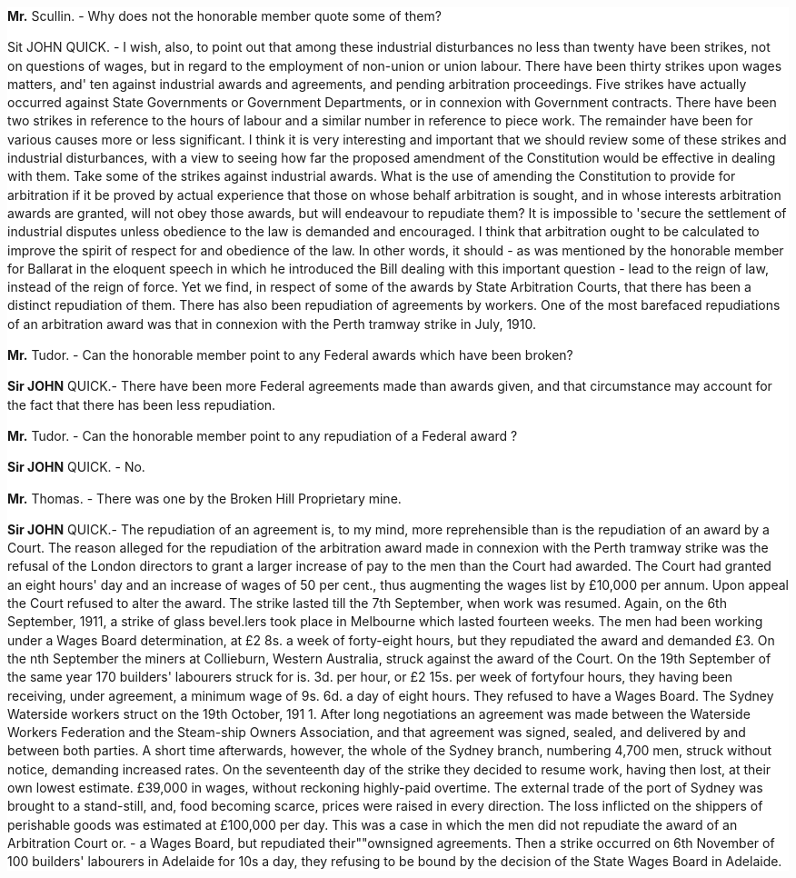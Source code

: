 
 **Mr.** Scullin. -  Why does not the honorable member quote some of them? 

Sit JOHN QUICK. - I wish, also, to point out that among these industrial disturbances no less than twenty have been strikes, not on questions of wages, but in regard to the employment of non-union or union labour. There have been thirty strikes upon wages matters, and' ten against industrial awards and agreements, and pending arbitration proceedings. Five strikes have actually occurred against State Governments or Government Departments, or in connexion with Government contracts. There have been two strikes in reference to the hours of labour and a similar number in reference to piece work. The remainder have been for various causes more or less significant. I think it is very interesting and important that we should review some of these strikes and industrial disturbances, with a view to seeing how far the proposed amendment of the Constitution would be effective in dealing with them. Take some of the strikes against industrial awards. What is the use of amending the Constitution to provide for arbitration if it be proved by actual experience that those on whose behalf arbitration is sought, and in whose interests arbitration awards are granted, will not obey those awards, but will endeavour to repudiate them? It is impossible to 'secure the settlement of industrial disputes unless obedience to the law is demanded and encouraged. I think that arbitration ought to be calculated to improve the spirit of respect for and obedience of the law. In other words, it should - as was mentioned by the honorable member for Ballarat in the eloquent speech in which he introduced the Bill dealing with this important question - lead to the reign of law, instead of the reign of force. Yet we find, in respect of some of the awards by State Arbitration Courts, that there has been a distinct repudiation of them. There has also been repudiation of agreements by workers. One of the most barefaced repudiations of an arbitration award was that in connexion with the Perth tramway strike in July,  1910. 


 **Mr.** Tudor. -  Can the honorable member point to any Federal awards which have been broken? 


 **Sir JOHN** QUICK.- There have been more Federal agreements made than awards given, and that circumstance may account for the fact that there has been less repudiation. 


 **Mr.** Tudor. -  Can the honorable member point to any repudiation of  a  Federal award ? 


 **Sir JOHN** QUICK. - No. 


 **Mr.** Thomas. -  There was one  by  the Broken Hill Proprietary mine. 


 **Sir JOHN** QUICK.- The repudiation of an agreement is, to my mind, more reprehensible than is the repudiation of an award by a Court. The reason alleged for the repudiation of the arbitration award made in connexion with the Perth tramway strike was the refusal of the London directors to grant a larger increase of pay to the men than the Court had awarded. The Court had granted an eight hours' day and an increase of wages of  50  per cent., thus augmenting the wages list by  £10,000  per annum. Upon appeal the Court refused to alter the award. The strike lasted till the  7th  September, when work was  resumed.  Again, on the  6th  September,  1911,  a strike of glass bevel.lers took place in Melbourne which lasted fourteen weeks. The men had been working under a Wages Board determination, at  £2 8s.  a week of forty-eight hours, but they repudiated the award and demanded  £3.  On the nth September the miners at Collieburn, Western Australia, struck against the award of the Court. On the  19th  September of the same year  170  builders' labourers struck for is.  3d.  per hour, or  £2 15s.  per week of fortyfour hours, they having been receiving, under agreement,  a  minimum wage  of 9s. 6d.  a day of eight hours. They refused to have  a  Wages Board. The Sydney  Waterside  workers struct on the  19th  October,  191 1.  After long negotiations an agreement was made between the Waterside Workers Federation and the Steam-ship Owners Association, and that agreement was signed, sealed, and delivered by and between both parties. A short time afterwards, however, the whole of the Sydney branch, numbering  4,700  men, struck without notice, demanding increased rates. On the seventeenth day of the strike they decided to resume work, having then lost, at their own lowest estimate.  £39,000  in wages, without reckoning highly-paid overtime. The external trade of the port  of  Sydney was brought to a stand-still, and, food becoming scarce, prices were raised in every direction. The loss inflicted  on  the shippers of perishable goods was estimated at  £100,000  per day. This was a case in which the men did not repudiate  the  award of an Arbitration Court  or. - a  Wages Board,  but  repudiated their""ownsigned agreements. Then  a  strike  occurred  on  6th  November of  100  builders' labourers in Adelaide for 10s a day, they refusing to be bound by the decision of the State Wages Board in Adelaide. 
